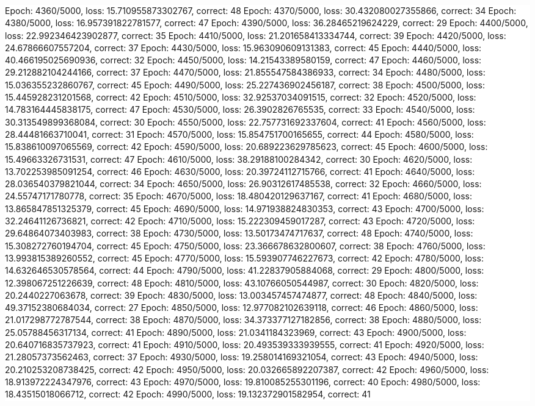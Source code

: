 Epoch: 4360/5000, loss: 15.710955873302767, correct: 48
Epoch: 4370/5000, loss: 30.432080027355866, correct: 34
Epoch: 4380/5000, loss: 16.957391822781577, correct: 47
Epoch: 4390/5000, loss: 36.28465219624229, correct: 29
Epoch: 4400/5000, loss: 22.992346423902877, correct: 35
Epoch: 4410/5000, loss: 21.201658413334744, correct: 39
Epoch: 4420/5000, loss: 24.67866607557204, correct: 37
Epoch: 4430/5000, loss: 15.963090609131383, correct: 45
Epoch: 4440/5000, loss: 40.466195025690936, correct: 32
Epoch: 4450/5000, loss: 14.21543389580159, correct: 47
Epoch: 4460/5000, loss: 29.212882104244166, correct: 37
Epoch: 4470/5000, loss: 21.855547584386933, correct: 34
Epoch: 4480/5000, loss: 15.036355232860767, correct: 45
Epoch: 4490/5000, loss: 25.227436902456187, correct: 38
Epoch: 4500/5000, loss: 15.445928231201568, correct: 42
Epoch: 4510/5000, loss: 32.92537034091515, correct: 32
Epoch: 4520/5000, loss: 14.783164445838175, correct: 47
Epoch: 4530/5000, loss: 26.3902826765535, correct: 33
Epoch: 4540/5000, loss: 30.313549899368084, correct: 30
Epoch: 4550/5000, loss: 22.757731692337604, correct: 41
Epoch: 4560/5000, loss: 28.44481663710041, correct: 31
Epoch: 4570/5000, loss: 15.854751700165655, correct: 44
Epoch: 4580/5000, loss: 15.838610097065569, correct: 42
Epoch: 4590/5000, loss: 20.689223629785623, correct: 45
Epoch: 4600/5000, loss: 15.49663326731531, correct: 47
Epoch: 4610/5000, loss: 38.29188100284342, correct: 30
Epoch: 4620/5000, loss: 13.702253985091254, correct: 46
Epoch: 4630/5000, loss: 20.39724112715766, correct: 41
Epoch: 4640/5000, loss: 28.036540379821044, correct: 34
Epoch: 4650/5000, loss: 26.90312617485538, correct: 32
Epoch: 4660/5000, loss: 24.55747171780778, correct: 35
Epoch: 4670/5000, loss: 18.480420129637167, correct: 41
Epoch: 4680/5000, loss: 13.865847851325379, correct: 45
Epoch: 4690/5000, loss: 14.971938824830353, correct: 43
Epoch: 4700/5000, loss: 32.24641126736821, correct: 42
Epoch: 4710/5000, loss: 15.222309459017287, correct: 43
Epoch: 4720/5000, loss: 29.64864073403983, correct: 38
Epoch: 4730/5000, loss: 13.50173474717637, correct: 48
Epoch: 4740/5000, loss: 15.308272760194704, correct: 45
Epoch: 4750/5000, loss: 23.366678632800607, correct: 38
Epoch: 4760/5000, loss: 13.993815389260552, correct: 45
Epoch: 4770/5000, loss: 15.593907746227673, correct: 42
Epoch: 4780/5000, loss: 14.632646530578564, correct: 44
Epoch: 4790/5000, loss: 41.22837905884068, correct: 29
Epoch: 4800/5000, loss: 12.398067251226639, correct: 48
Epoch: 4810/5000, loss: 43.10766050544987, correct: 30
Epoch: 4820/5000, loss: 20.2440227063678, correct: 39
Epoch: 4830/5000, loss: 13.003457457474877, correct: 48
Epoch: 4840/5000, loss: 49.37152380684034, correct: 27
Epoch: 4850/5000, loss: 12.977082102639118, correct: 46
Epoch: 4860/5000, loss: 21.017298772787544, correct: 38
Epoch: 4870/5000, loss: 34.373377127182856, correct: 38
Epoch: 4880/5000, loss: 25.05788456317134, correct: 41
Epoch: 4890/5000, loss: 21.0341184323969, correct: 43
Epoch: 4900/5000, loss: 20.640716835737923, correct: 41
Epoch: 4910/5000, loss: 20.493539333939555, correct: 41
Epoch: 4920/5000, loss: 21.28057373562463, correct: 37
Epoch: 4930/5000, loss: 19.258014169321054, correct: 43
Epoch: 4940/5000, loss: 20.210253208738425, correct: 42
Epoch: 4950/5000, loss: 20.032665892207387, correct: 42
Epoch: 4960/5000, loss: 18.913972224347976, correct: 43
Epoch: 4970/5000, loss: 19.810085255301196, correct: 40
Epoch: 4980/5000, loss: 18.43515018066712, correct: 42
Epoch: 4990/5000, loss: 19.132372901582954, correct: 41